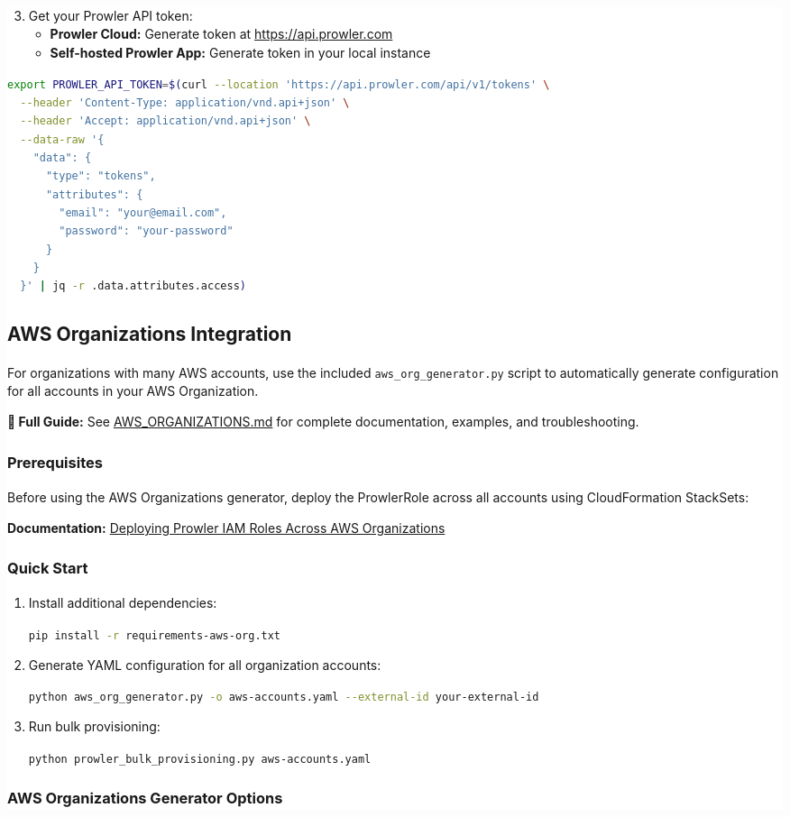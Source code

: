 3. Get your Prowler API token:
   - **Prowler Cloud:** Generate token at https://api.prowler.com
   - **Self-hosted Prowler App:** Generate token in your local instance

  ```bash
  export PROWLER_API_TOKEN=$(curl --location 'https://api.prowler.com/api/v1/tokens' \
    --header 'Content-Type: application/vnd.api+json' \
    --header 'Accept: application/vnd.api+json' \
    --data-raw '{
      "data": {
        "type": "tokens",
        "attributes": {
          "email": "your@email.com",
          "password": "your-password"
        }
      }
    }' | jq -r .data.attributes.access)
  ```


## AWS Organizations Integration

For organizations with many AWS accounts, use the included `aws_org_generator.py` script to automatically generate configuration for all accounts in your AWS Organization.

**📖 Full Guide:** See [AWS_ORGANIZATIONS.md](AWS_ORGANIZATIONS.md) for complete documentation, examples, and troubleshooting.

### Prerequisites

Before using the AWS Organizations generator, deploy the ProwlerRole across all accounts using CloudFormation StackSets:

**Documentation:** [Deploying Prowler IAM Roles Across AWS Organizations](https://docs.prowler.com/projects/prowler-open-source/en/latest/tutorials/aws/organizations/#deploying-prowler-iam-roles-across-aws-organizations)

### Quick Start

1. Install additional dependencies:
   ```bash
   pip install -r requirements-aws-org.txt
   ```

2. Generate YAML configuration for all organization accounts:
   ```bash
   python aws_org_generator.py -o aws-accounts.yaml --external-id your-external-id
   ```

3. Run bulk provisioning:
   ```bash
   python prowler_bulk_provisioning.py aws-accounts.yaml
   ```

### AWS Organizations Generator Options
